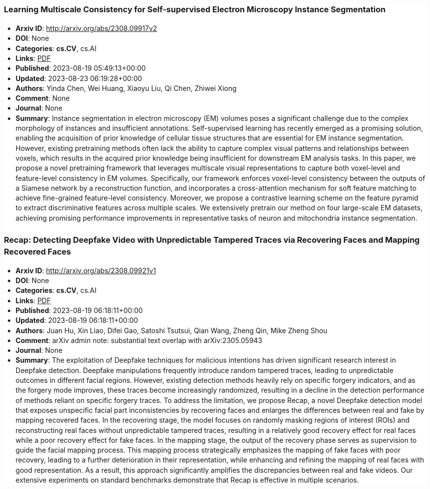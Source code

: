### Learning Multiscale Consistency for Self-supervised Electron Microscopy Instance Segmentation
- **Arxiv ID**: http://arxiv.org/abs/2308.09917v2
- **DOI**: None
- **Categories**: **cs.CV**, cs.AI
- **Links**: [PDF](http://arxiv.org/pdf/2308.09917v2)
- **Published**: 2023-08-19 05:49:13+00:00
- **Updated**: 2023-08-23 06:19:28+00:00
- **Authors**: Yinda Chen, Wei Huang, Xiaoyu Liu, Qi Chen, Zhiwei Xiong
- **Comment**: None
- **Journal**: None
- **Summary**: Instance segmentation in electron microscopy (EM) volumes poses a significant challenge due to the complex morphology of instances and insufficient annotations. Self-supervised learning has recently emerged as a promising solution, enabling the acquisition of prior knowledge of cellular tissue structures that are essential for EM instance segmentation. However, existing pretraining methods often lack the ability to capture complex visual patterns and relationships between voxels, which results in the acquired prior knowledge being insufficient for downstream EM analysis tasks. In this paper, we propose a novel pretraining framework that leverages multiscale visual representations to capture both voxel-level and feature-level consistency in EM volumes. Specifically, our framework enforces voxel-level consistency between the outputs of a Siamese network by a reconstruction function, and incorporates a cross-attention mechanism for soft feature matching to achieve fine-grained feature-level consistency. Moreover, we propose a contrastive learning scheme on the feature pyramid to extract discriminative features across multiple scales. We extensively pretrain our method on four large-scale EM datasets, achieving promising performance improvements in representative tasks of neuron and mitochondria instance segmentation.



### Recap: Detecting Deepfake Video with Unpredictable Tampered Traces via Recovering Faces and Mapping Recovered Faces
- **Arxiv ID**: http://arxiv.org/abs/2308.09921v1
- **DOI**: None
- **Categories**: **cs.CV**, cs.AI
- **Links**: [PDF](http://arxiv.org/pdf/2308.09921v1)
- **Published**: 2023-08-19 06:18:11+00:00
- **Updated**: 2023-08-19 06:18:11+00:00
- **Authors**: Juan Hu, Xin Liao, Difei Gao, Satoshi Tsutsui, Qian Wang, Zheng Qin, Mike Zheng Shou
- **Comment**: arXiv admin note: substantial text overlap with arXiv:2305.05943
- **Journal**: None
- **Summary**: The exploitation of Deepfake techniques for malicious intentions has driven significant research interest in Deepfake detection. Deepfake manipulations frequently introduce random tampered traces, leading to unpredictable outcomes in different facial regions. However, existing detection methods heavily rely on specific forgery indicators, and as the forgery mode improves, these traces become increasingly randomized, resulting in a decline in the detection performance of methods reliant on specific forgery traces. To address the limitation, we propose Recap, a novel Deepfake detection model that exposes unspecific facial part inconsistencies by recovering faces and enlarges the differences between real and fake by mapping recovered faces. In the recovering stage, the model focuses on randomly masking regions of interest (ROIs) and reconstructing real faces without unpredictable tampered traces, resulting in a relatively good recovery effect for real faces while a poor recovery effect for fake faces. In the mapping stage, the output of the recovery phase serves as supervision to guide the facial mapping process. This mapping process strategically emphasizes the mapping of fake faces with poor recovery, leading to a further deterioration in their representation, while enhancing and refining the mapping of real faces with good representation. As a result, this approach significantly amplifies the discrepancies between real and fake videos. Our extensive experiments on standard benchmarks demonstrate that Recap is effective in multiple scenarios.
